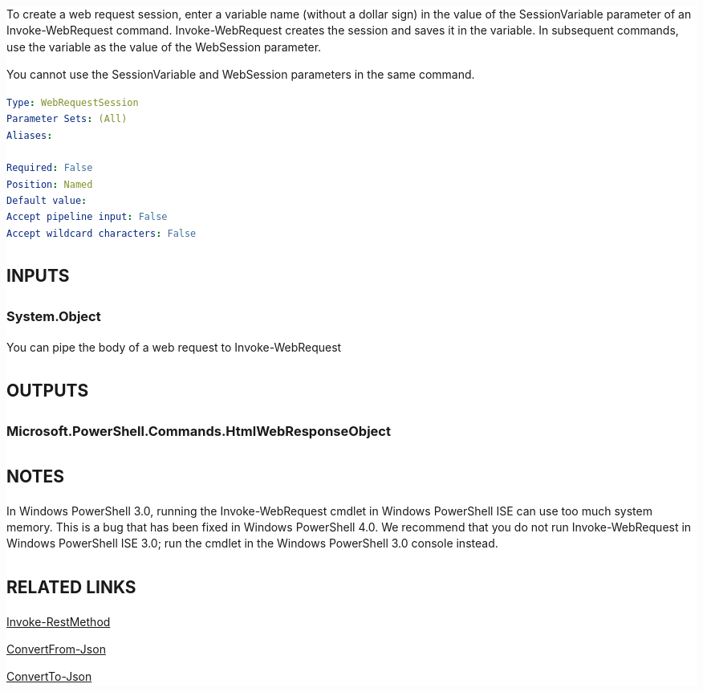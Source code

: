 To create a web request session, enter a variable name (without a dollar sign) in the value of the SessionVariable parameter of an Invoke-WebRequest command.
Invoke-WebRequest creates the session and saves it in the variable.
In subsequent commands, use the variable as the value of the WebSession parameter.

You cannot use the SessionVariable and WebSession parameters in the same command.

```yaml
Type: WebRequestSession
Parameter Sets: (All)
Aliases: 

Required: False
Position: Named
Default value: 
Accept pipeline input: False
Accept wildcard characters: False
```

## INPUTS

### System.Object
You can pipe the body of a web request to Invoke-WebRequest

## OUTPUTS

### Microsoft.PowerShell.Commands.HtmlWebResponseObject

## NOTES
In Windows PowerShell 3.0, running the Invoke-WebRequest cmdlet in Windows PowerShell ISE can use too much system memory.
This is a bug that has been fixed in Windows PowerShell 4.0.
We recommend that you do not run Invoke-WebRequest in Windows PowerShell ISE 3.0; run the cmdlet in the Windows PowerShell 3.0 console instead.

## RELATED LINKS

[Invoke-RestMethod](ff5e372e-cf12-4647-9055-58c2190b9534)

[ConvertFrom-Json](3612c3f9-2153-4a1e-aebc-3092d707d567)

[ConvertTo-Json](7375c4e6-b767-41cc-9c0d-37db1bbcf7bf)

